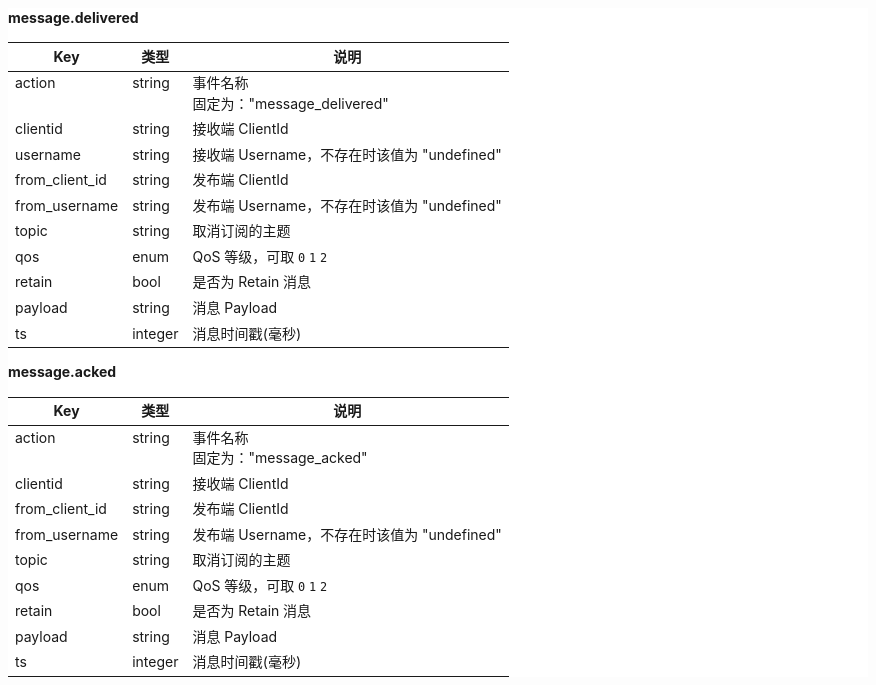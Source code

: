 

**message.delivered**

| Key            |  类型   | 说明  |
| -------------- | ------- | ----- |
| action         | string  | 事件名称<br>固定为："message_delivered" |
| clientid       | string  | 接收端 ClientId |
| username       | string  | 接收端 Username，不存在时该值为 "undefined" |
| from_client_id | string  | 发布端 ClientId |
| from_username  | string  | 发布端 Username，不存在时该值为 "undefined" |
| topic          | string  | 取消订阅的主题 |
| qos            | enum    | QoS 等级，可取 `0` `1` `2` |
| retain         | bool    | 是否为 Retain 消息 |
| payload        | string  | 消息 Payload |
| ts             | integer | 消息时间戳(毫秒) |


**message.acked**

| Key            |  类型   | 说明  |
| -------------- | ------- | ----- |
| action         | string  | 事件名称<br>固定为："message_acked" |
| clientid       | string  | 接收端 ClientId |
| from_client_id | string  | 发布端 ClientId |
| from_username  | string  | 发布端 Username，不存在时该值为 "undefined" |
| topic          | string  | 取消订阅的主题 |
| qos            | enum    | QoS 等级，可取 `0` `1` `2` |
| retain         | bool    | 是否为 Retain 消息 |
| payload        | string  | 消息 Payload |
| ts             | integer | 消息时间戳(毫秒) |
